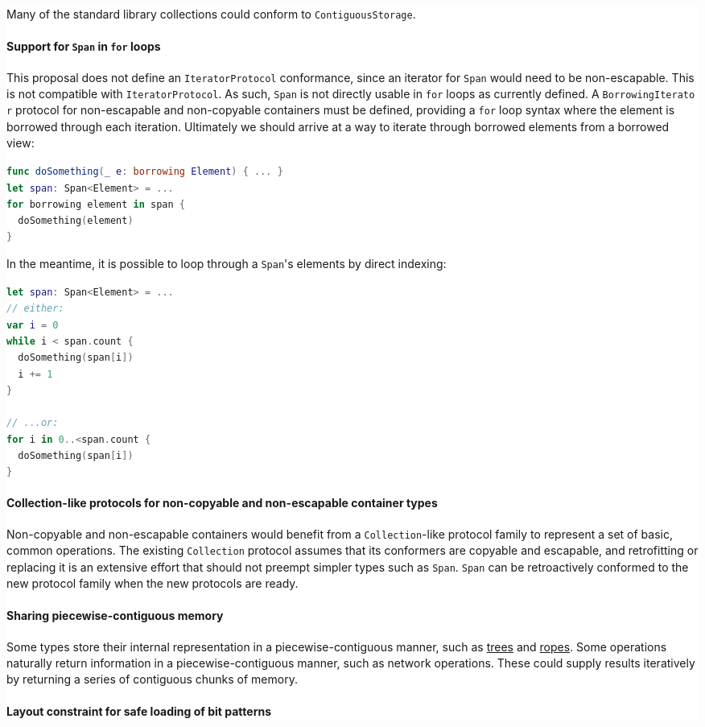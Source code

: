 Many of the standard library collections could conform to `ContiguousStorage`.

#### Support for `Span` in `for` loops

This proposal does not define an `IteratorProtocol` conformance, since an iterator for `Span` would need to be non-escapable. This is not compatible with `IteratorProtocol`. As such, `Span`  is not directly usable in `for` loops as currently defined. A `BorrowingIterator` protocol for non-escapable and non-copyable containers must be defined, providing a `for` loop syntax where the element is borrowed through each iteration. Ultimately we should arrive at a way to iterate through borrowed elements from a borrowed view:

```swift
func doSomething(_ e: borrowing Element) { ... }
let span: Span<Element> = ...
for borrowing element in span {
  doSomething(element)
}
```

In the meantime, it is possible to loop through a `Span`'s elements by direct indexing:

```swift
let span: Span<Element> = ...
// either:
var i = 0
while i < span.count {
  doSomething(span[i])
  i += 1
}

// ...or:
for i in 0..<span.count {
  doSomething(span[i])
}
```

#### Collection-like protocols for non-copyable and non-escapable container types

Non-copyable and non-escapable containers would benefit from a `Collection`-like protocol family to represent a set of basic, common operations. The existing `Collection` protocol assumes that its conformers are copyable and escapable, and retrofitting or replacing it is an extensive effort that should not preempt simpler types such as `Span`. `Span` can be retroactively conformed to the new protocol family when the new protocols are ready.

#### Sharing piecewise-contiguous memory

Some types store their internal representation in a piecewise-contiguous manner, such as [trees](https://en.wikipedia.org/wiki/Binary_tree) and [ropes](https://en.wikipedia.org/wiki/Rope_(data_structure)). Some operations naturally return information in a piecewise-contiguous manner, such as network operations. These could supply results iteratively by returning a series of contiguous chunks of memory.

#### <a name="SurjectiveBitPattern"></a>Layout constraint for safe loading of bit patterns


[SE-0426]: https://github.com/swiftlang/swift-evolution/blob/main/proposals/0426-bitwise-copyable.md
[SE-0427]: https://github.com/swiftlang/swift-evolution/blob/main/proposals/0427-noncopyable-generics.md
[SE-0437]: https://github.com/swiftlang/swift-evolution/blob/main/proposals/0437-noncopyable-stdlib-primitives.md
[SE-0377]: https://github.com/swiftlang/swift-evolution/blob/main/proposals/0377-parameter-ownership-modifiers.md
[PR-2304]: https://github.com/swiftlang/swift-evolution/pull/2304
[PR-2305]: https://github.com/swiftlang/swift-evolution/pull/2305
[PR-2305-pitch]: https://forums.swift.org/t/69865